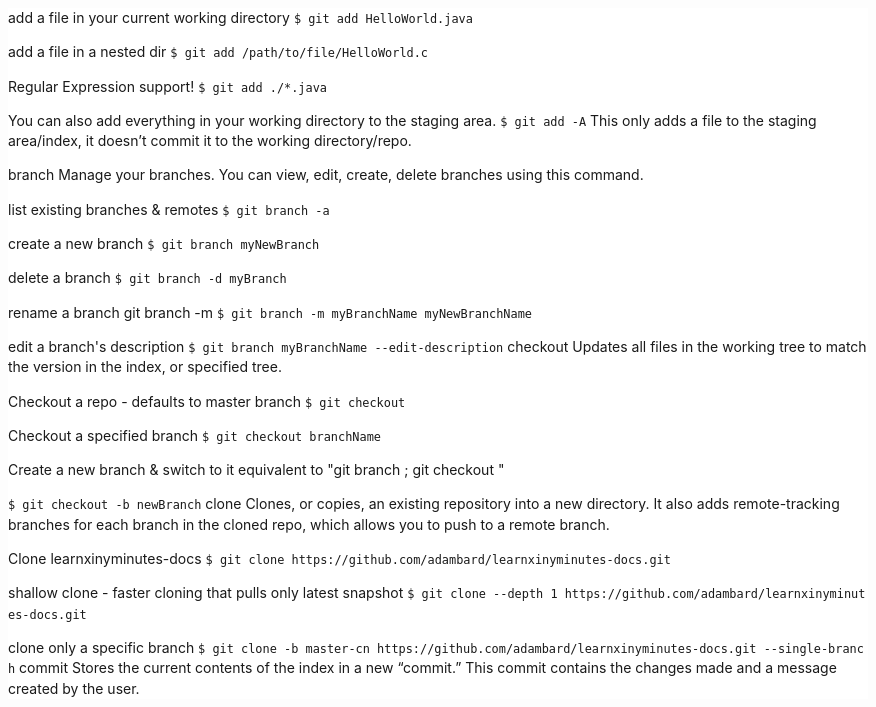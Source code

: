 add a file in your current working directory
``$ git add HelloWorld.java``

add a file in a nested dir
``$ git add /path/to/file/HelloWorld.c``

Regular Expression support!
``$ git add ./*.java``

You can also add everything in your working directory to the staging area.
``$ git add -A``
This only adds a file to the staging area/index, it doesn’t commit it to the working directory/repo.

branch
Manage your branches. You can view, edit, create, delete branches using this command.

list existing branches & remotes
``$ git branch -a``

create a new branch
``$ git branch myNewBranch``

delete a branch
``$ git branch -d myBranch``

rename a branch
git branch -m <oldname> <newname>
``$ git branch -m myBranchName myNewBranchName``

edit a branch's description
``$ git branch myBranchName --edit-description``
checkout
Updates all files in the working tree to match the version in the index, or specified tree.

Checkout a repo - defaults to master branch
``$ git checkout``

Checkout a specified branch
``$ git checkout branchName``

Create a new branch & switch to it
equivalent to "git branch <name>; git checkout <name>"

``$ git checkout -b newBranch``
clone
Clones, or copies, an existing repository into a new directory. It also adds remote-tracking branches for each branch in the cloned repo, which allows you to push to a remote branch.

Clone learnxinyminutes-docs
``$ git clone https://github.com/adambard/learnxinyminutes-docs.git``

shallow clone - faster cloning that pulls only latest snapshot
``$ git clone --depth 1 https://github.com/adambard/learnxinyminutes-docs.git``

clone only a specific branch
``$ git clone -b master-cn https://github.com/adambard/learnxinyminutes-docs.git --single-branch``
commit
Stores the current contents of the index in a new “commit.” This commit contains the changes made and a message created by the user.
